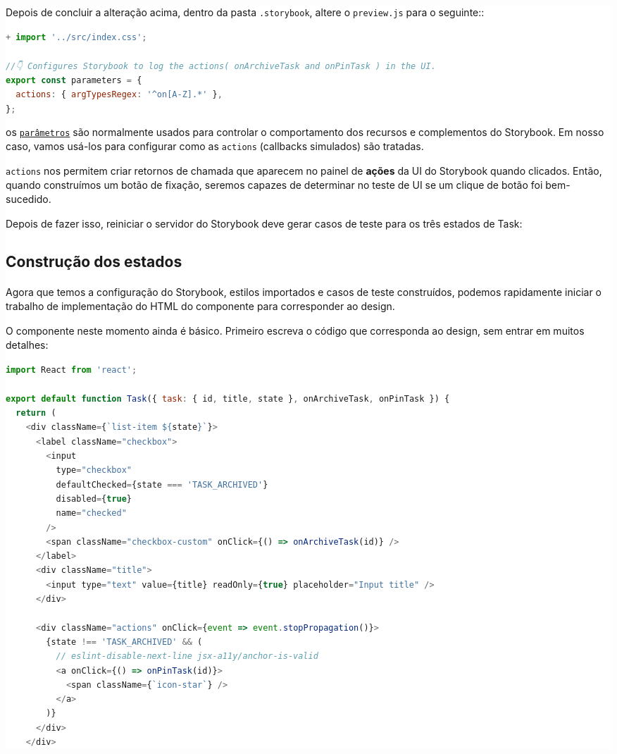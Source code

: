 Depois de concluir a alteração acima, dentro da pasta `.storybook`, altere o `preview.js` para o seguinte::

```diff:title=.storybook/preview.js
+ import '../src/index.css';

//👇 Configures Storybook to log the actions( onArchiveTask and onPinTask ) in the UI.
export const parameters = {
  actions: { argTypesRegex: '^on[A-Z].*' },
};
```

os [`parâmetros`](https://storybook.js.org/docs/react/writing-stories/parameters) são normalmente usados ​​para controlar o comportamento dos recursos e complementos do Storybook. Em nosso caso, vamos usá-los para configurar como as `actions` (callbacks simulados) são tratadas.

`actions` nos permitem criar retornos de chamada que aparecem no painel de **ações** da UI do Storybook quando clicados. Então, quando construímos um botão de fixação, seremos capazes de determinar no teste de UI se um clique de botão foi bem-sucedido.

Depois de fazer isso, reiniciar o servidor do Storybook deve gerar casos de teste para os três estados de Task:

<video autoPlay muted playsInline loop>
  <source
    src="/intro-to-storybook/inprogress-task-states-6-0.mp4"
    type="video/mp4"
  />
</video>

## Construção dos estados

Agora que temos a configuração do Storybook, estilos importados e casos de teste construídos, podemos rapidamente iniciar o trabalho de implementação do HTML do componente para corresponder ao design.

O componente neste momento ainda é básico. Primeiro escreva o código que corresponda ao design, sem entrar em muitos detalhes:

```js:title=src/components/Task.js
import React from 'react';

export default function Task({ task: { id, title, state }, onArchiveTask, onPinTask }) {
  return (
    <div className={`list-item ${state}`}>
      <label className="checkbox">
        <input
          type="checkbox"
          defaultChecked={state === 'TASK_ARCHIVED'}
          disabled={true}
          name="checked"
        />
        <span className="checkbox-custom" onClick={() => onArchiveTask(id)} />
      </label>
      <div className="title">
        <input type="text" value={title} readOnly={true} placeholder="Input title" />
      </div>

      <div className="actions" onClick={event => event.stopPropagation()}>
        {state !== 'TASK_ARCHIVED' && (
          // eslint-disable-next-line jsx-a11y/anchor-is-valid
          <a onClick={() => onPinTask(id)}>
            <span className={`icon-star`} />
          </a>
        )}
      </div>
    </div>
```